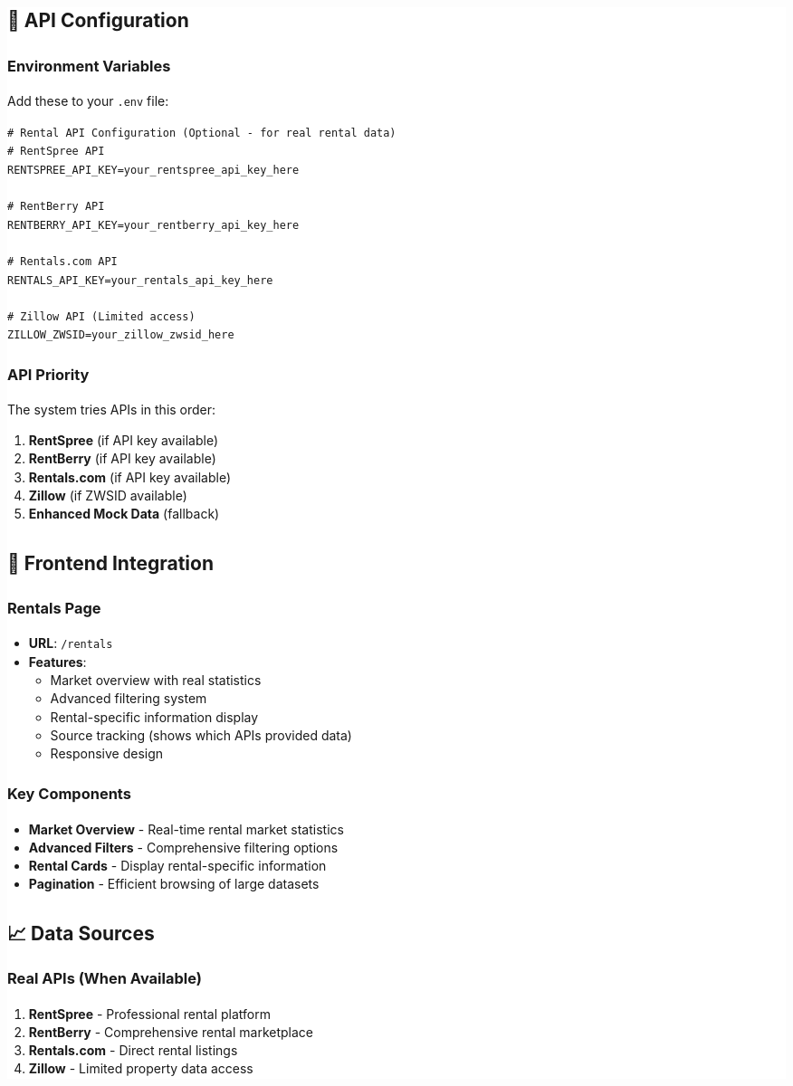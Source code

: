 ## 🔧 **API Configuration**

### **Environment Variables**
Add these to your `.env` file:

```env
# Rental API Configuration (Optional - for real rental data)
# RentSpree API
RENTSPREE_API_KEY=your_rentspree_api_key_here

# RentBerry API
RENTBERRY_API_KEY=your_rentberry_api_key_here

# Rentals.com API
RENTALS_API_KEY=your_rentals_api_key_here

# Zillow API (Limited access)
ZILLOW_ZWSID=your_zillow_zwsid_here
```

### **API Priority**
The system tries APIs in this order:
1. **RentSpree** (if API key available)
2. **RentBerry** (if API key available)
3. **Rentals.com** (if API key available)
4. **Zillow** (if ZWSID available)
5. **Enhanced Mock Data** (fallback)

## 🎨 **Frontend Integration**

### **Rentals Page**
- **URL**: `/rentals`
- **Features**:
  - Market overview with real statistics
  - Advanced filtering system
  - Rental-specific information display
  - Source tracking (shows which APIs provided data)
  - Responsive design

### **Key Components**
- **Market Overview** - Real-time rental market statistics
- **Advanced Filters** - Comprehensive filtering options
- **Rental Cards** - Display rental-specific information
- **Pagination** - Efficient browsing of large datasets

## 📈 **Data Sources**

### **Real APIs (When Available)**
1. **RentSpree** - Professional rental platform
2. **RentBerry** - Comprehensive rental marketplace
3. **Rentals.com** - Direct rental listings
4. **Zillow** - Limited property data access
